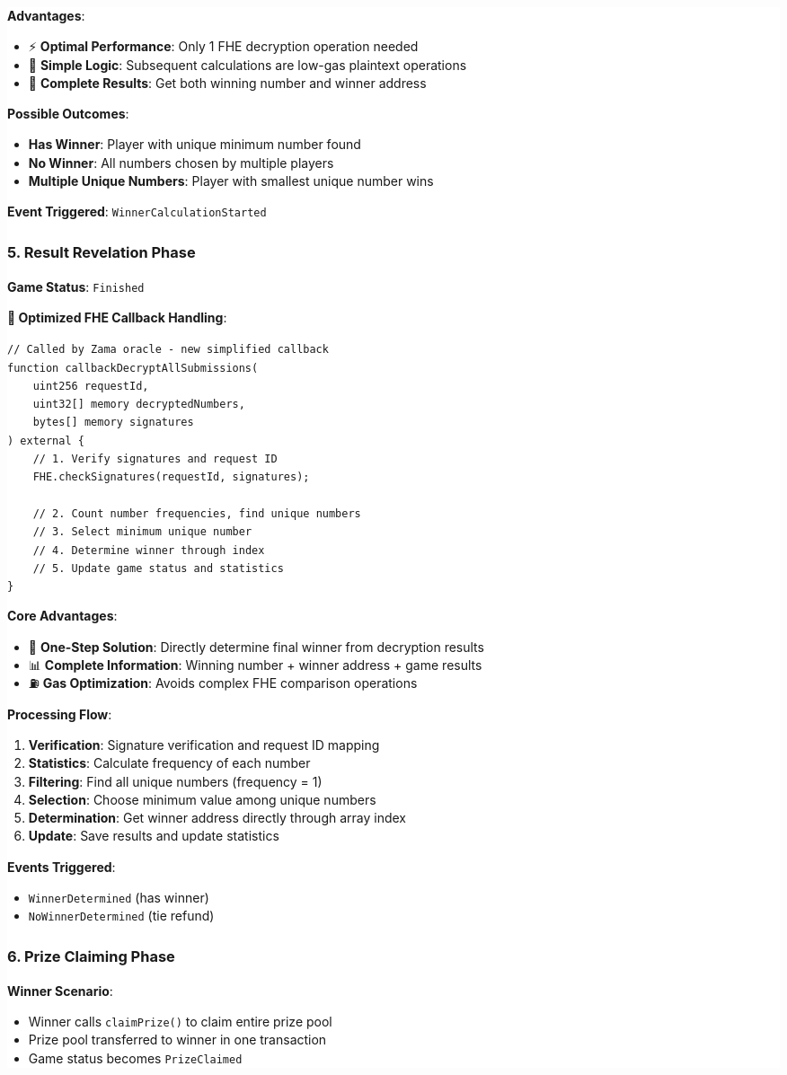 **Advantages**:
- ⚡ **Optimal Performance**: Only 1 FHE decryption operation needed
- 🧮 **Simple Logic**: Subsequent calculations are low-gas plaintext operations
- 🎯 **Complete Results**: Get both winning number and winner address

**Possible Outcomes**:
- **Has Winner**: Player with unique minimum number found
- **No Winner**: All numbers chosen by multiple players
- **Multiple Unique Numbers**: Player with smallest unique number wins

**Event Triggered**: `WinnerCalculationStarted`

### 5. Result Revelation Phase

**Game Status**: `Finished`

**🎯 Optimized FHE Callback Handling**:
```solidity
// Called by Zama oracle - new simplified callback
function callbackDecryptAllSubmissions(
    uint256 requestId,
    uint32[] memory decryptedNumbers,
    bytes[] memory signatures
) external {
    // 1. Verify signatures and request ID
    FHE.checkSignatures(requestId, signatures);
    
    // 2. Count number frequencies, find unique numbers
    // 3. Select minimum unique number
    // 4. Determine winner through index
    // 5. Update game status and statistics
}
```

**Core Advantages**:
- 🚀 **One-Step Solution**: Directly determine final winner from decryption results
- 📊 **Complete Information**: Winning number + winner address + game results
- ⛽ **Gas Optimization**: Avoids complex FHE comparison operations

**Processing Flow**:
1. **Verification**: Signature verification and request ID mapping
2. **Statistics**: Calculate frequency of each number  
3. **Filtering**: Find all unique numbers (frequency = 1)
4. **Selection**: Choose minimum value among unique numbers
5. **Determination**: Get winner address directly through array index
6. **Update**: Save results and update statistics

**Events Triggered**: 
- `WinnerDetermined` (has winner)
- `NoWinnerDetermined` (tie refund)

### 6. Prize Claiming Phase

**Winner Scenario**:
- Winner calls `claimPrize()` to claim entire prize pool
- Prize pool transferred to winner in one transaction
- Game status becomes `PrizeClaimed`
